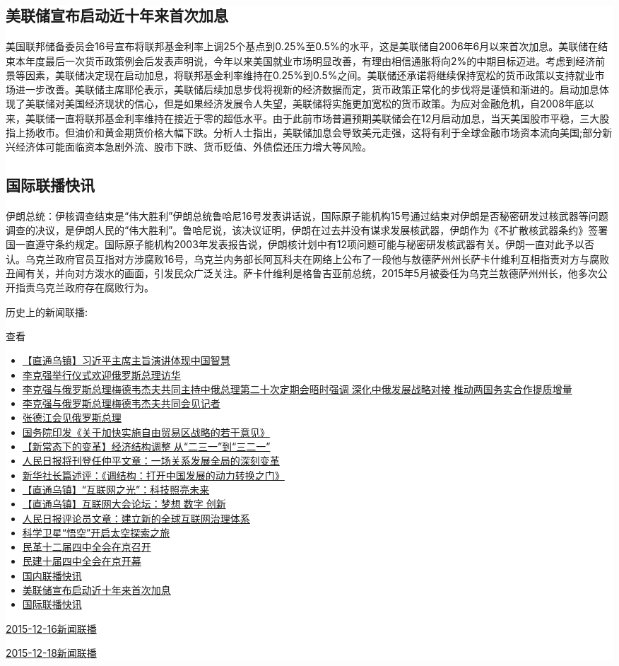 
## 美联储宣布启动近十年来首次加息


美国联邦储备委员会16号宣布将联邦基金利率上调25个基点到0.25%至0.5%的水平，这是美联储自2006年6月以来首次加息。美联储在结束本年度最后一次货币政策例会后发表声明说，今年以来美国就业市场明显改善，有理由相信通胀将向2%的中期目标迈进。考虑到经济前景等因素，美联储决定现在启动加息，将联邦基金利率维持在0.25%到0.5%之间。美联储还承诺将继续保持宽松的货币政策以支持就业市场进一步改善。美联储主席耶伦表示，美联储后续加息步伐将视新的经济数据而定，货币政策正常化的步伐将是谨慎和渐进的。启动加息体现了美联储对美国经济现状的信心，但是如果经济发展令人失望，美联储将实施更加宽松的货币政策。为应对金融危机，自2008年底以来，美联储一直将联邦基金利率维持在接近于零的超低水平。由于此前市场普遍预期美联储会在12月启动加息，当天美国股市平稳，三大股指上扬收市。但油价和黄金期货价格大幅下跌。分析人士指出，美联储加息会导致美元走强，这将有利于全球金融市场资本流向美国;部分新兴经济体可能面临资本急剧外流、股市下跌、货币贬值、外债偿还压力增大等风险。


## 国际联播快讯


伊朗总统：伊核调查结束是“伟大胜利”伊朗总统鲁哈尼16号发表讲话说，国际原子能机构15号通过结束对伊朗是否秘密研发过核武器等问题调查的决议，是伊朗人民的“伟大胜利”。鲁哈尼说，该决议证明，伊朗在过去并没有谋求发展核武器，伊朗作为《不扩散核武器条约》签署国一直遵守条约规定。国际原子能机构2003年发表报告说，伊朗核计划中有12项问题可能与秘密研发核武器有关。伊朗一直对此予以否认。乌克兰政府官员互指对方涉腐败16号，乌克兰内务部长阿瓦科夫在网络上公布了一段他与敖德萨州州长萨卡什维利互相指责对方与腐败丑闻有关，并向对方泼水的画面，引发民众广泛关注。萨卡什维利是格鲁吉亚前总统，2015年5月被委任为乌克兰敖德萨州州长，他多次公开指责乌克兰政府存在腐败行为。






历史上的新闻联播:

 查看
 

* [【直通乌镇】习近平主席主旨演讲体现中国智慧](#【直通乌镇】习近平主席主旨演讲体现中国智慧)
* [李克强举行仪式欢迎俄罗斯总理访华](#李克强举行仪式欢迎俄罗斯总理访华)
* [李克强与俄罗斯总理梅德韦杰夫共同主持中俄总理第二十次定期会晤时强调 深化中俄发展战略对接 推动两国务实合作提质增量](#李克强与俄罗斯总理梅德韦杰夫共同主持中俄总理第二十次定期会晤时强调-深化中俄发展战略对接-推动两国务实合作提质增量)
* [李克强与俄罗斯总理梅德韦杰夫共同会见记者](#李克强与俄罗斯总理梅德韦杰夫共同会见记者)
* [张德江会见俄罗斯总理](#张德江会见俄罗斯总理)
* [国务院印发《关于加快实施自由贸易区战略的若干意见》](#国务院印发《关于加快实施自由贸易区战略的若干意见》)
* [【新常态下的变革】经济结构调整 从“二三一”到“三二一”](#【新常态下的变革】经济结构调整-从“二三一”到“三二一”)
* [人民日报将刊登任仲平文章：一场关系发展全局的深刻变革](#人民日报将刊登任仲平文章：一场关系发展全局的深刻变革)
* [新华社长篇述评：《调结构：打开中国发展的动力转换之门》](#新华社长篇述评：《调结构：打开中国发展的动力转换之门》)
* [【直通乌镇】“互联网之光”：科技照亮未来](#【直通乌镇】“互联网之光”：科技照亮未来)
* [【直通乌镇】互联网大会论坛：梦想 数字 创新](#【直通乌镇】互联网大会论坛：梦想-数字-创新)
* [人民日报评论员文章：建立新的全球互联网治理体系](#人民日报评论员文章：建立新的全球互联网治理体系)
* [科学卫星“悟空”开启太空探索之旅](#科学卫星“悟空”开启太空探索之旅)
* [民革十二届四中全会在京召开](#民革十二届四中全会在京召开)
* [民建十届四中全会在京开幕](#民建十届四中全会在京开幕)
* [国内联播快讯](#国内联播快讯)
* [美联储宣布启动近十年来首次加息](#美联储宣布启动近十年来首次加息)
* [国际联播快讯](#国际联播快讯)






[2015-12-16新闻联播](/xinwenlianbo/20151216)


[2015-12-18新闻联播](/xinwenlianbo/20151218)



